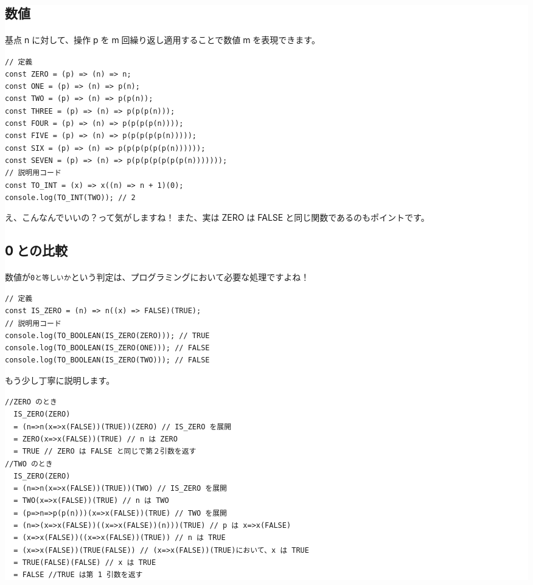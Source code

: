 ## 数値

基点 n に対して、操作 p を m 回繰り返し適用することで数値 m を表現できます。

```
// 定義
const ZERO = (p) => (n) => n;
const ONE = (p) => (n) => p(n);
const TWO = (p) => (n) => p(p(n));
const THREE = (p) => (n) => p(p(p(n)));
const FOUR = (p) => (n) => p(p(p(p(n))));
const FIVE = (p) => (n) => p(p(p(p(p(n)))));
const SIX = (p) => (n) => p(p(p(p(p(p(n))))));
const SEVEN = (p) => (n) => p(p(p(p(p(p(p(n)))))));
// 説明用コード
const TO_INT = (x) => x((n) => n + 1)(0);
console.log(TO_INT(TWO)); // 2
```

え、こんなんでいいの？って気がしますね！
また、実は ZERO は FALSE と同じ関数であるのもポイントです。

## 0 との比較

数値が`0と等しいか`という判定は、プログラミングにおいて必要な処理ですよね！

```
// 定義
const IS_ZERO = (n) => n((x) => FALSE)(TRUE);
// 説明用コード
console.log(TO_BOOLEAN(IS_ZERO(ZERO))); // TRUE
console.log(TO_BOOLEAN(IS_ZERO(ONE))); // FALSE
console.log(TO_BOOLEAN(IS_ZERO(TWO))); // FALSE
```

もう少し丁寧に説明します。

```
//ZERO のとき
  IS_ZERO(ZERO)
  = (n=>n(x=>x(FALSE))(TRUE))(ZERO) // IS_ZERO を展開
  = ZERO(x=>x(FALSE))(TRUE) // n は ZERO
  = TRUE // ZERO は FALSE と同じで第２引数を返す
//TWO のとき
  IS_ZERO(ZERO)
  = (n=>n(x=>x(FALSE))(TRUE))(TWO) // IS_ZERO を展開
  = TWO(x=>x(FALSE))(TRUE) // n は TWO
  = (p=>n=>p(p(n)))(x=>x(FALSE))(TRUE) // TWO を展開
  = (n=>(x=>x(FALSE))((x=>x(FALSE))(n)))(TRUE) // p は x=>x(FALSE)
  = (x=>x(FALSE))((x=>x(FALSE))(TRUE)) // n は TRUE
  = (x=>x(FALSE))(TRUE(FALSE)) // (x=>x(FALSE))(TRUE)において、x は TRUE
  = TRUE(FALSE)(FALSE) // x は TRUE
  = FALSE //TRUE は第 1 引数を返す
```
